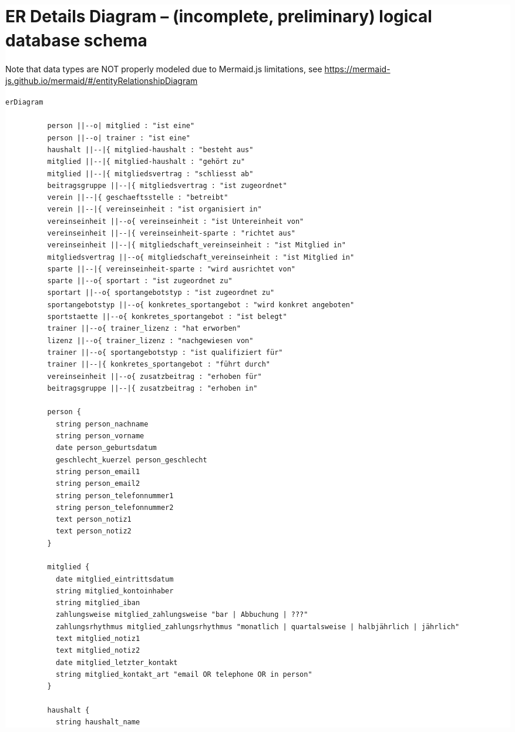 
# ER Details Diagram – (incomplete, preliminary) logical database schema


Note that data types are NOT properly modeled due to Mermaid.js limitations, see 
https://mermaid-js.github.io/mermaid/#/entityRelationshipDiagram


```mermaid
erDiagram

          person ||--o| mitglied : "ist eine"
          person ||--o| trainer : "ist eine"
          haushalt ||--|{ mitglied-haushalt : "besteht aus"
          mitglied ||--|{ mitglied-haushalt : "gehört zu"
          mitglied ||--|{ mitgliedsvertrag : "schliesst ab"
          beitragsgruppe ||--|{ mitgliedsvertrag : "ist zugeordnet"
          verein ||--|{ geschaeftsstelle : "betreibt"
          verein ||--|{ vereinseinheit : "ist organisiert in"
          vereinseinheit ||--o{ vereinseinheit : "ist Untereinheit von"
          vereinseinheit ||--|{ vereinseinheit-sparte : "richtet aus"
          vereinseinheit ||--|{ mitgliedschaft_vereinseinheit : "ist Mitglied in"
          mitgliedsvertrag ||--o{ mitgliedschaft_vereinseinheit : "ist Mitglied in"
          sparte ||--|{ vereinseinheit-sparte : "wird ausrichtet von"
          sparte ||--o{ sportart : "ist zugeordnet zu"
          sportart ||--o{ sportangebotstyp : "ist zugeordnet zu"
          sportangebotstyp ||--o{ konkretes_sportangebot : "wird konkret angeboten"
          sportstaette ||--o{ konkretes_sportangebot : "ist belegt"
          trainer ||--o{ trainer_lizenz : "hat erworben"
          lizenz ||--o{ trainer_lizenz : "nachgewiesen von"
          trainer ||--o{ sportangebotstyp : "ist qualifiziert für"
          trainer ||--|{ konkretes_sportangebot : "führt durch"
          vereinseinheit ||--o{ zusatzbeitrag : "erhoben für"
          beitragsgruppe ||--|{ zusatzbeitrag : "erhoben in"

          person {
            string person_nachname
            string person_vorname
            date person_geburtsdatum
            geschlecht_kuerzel person_geschlecht
            string person_email1
            string person_email2
            string person_telefonnummer1
            string person_telefonnummer2            
            text person_notiz1
            text person_notiz2
          }

          mitglied {
            date mitglied_eintrittsdatum 
            string mitglied_kontoinhaber
            string mitglied_iban
            zahlungsweise mitglied_zahlungsweise "bar | Abbuchung | ???"
            zahlungsrhythmus mitglied_zahlungsrhythmus "monatlich | quartalsweise | halbjährlich | jährlich"
            text mitglied_notiz1
            text mitglied_notiz2
            date mitglied_letzter_kontakt
            string mitglied_kontakt_art "email OR telephone OR in person"
          }

          haushalt {
            string haushalt_name
```